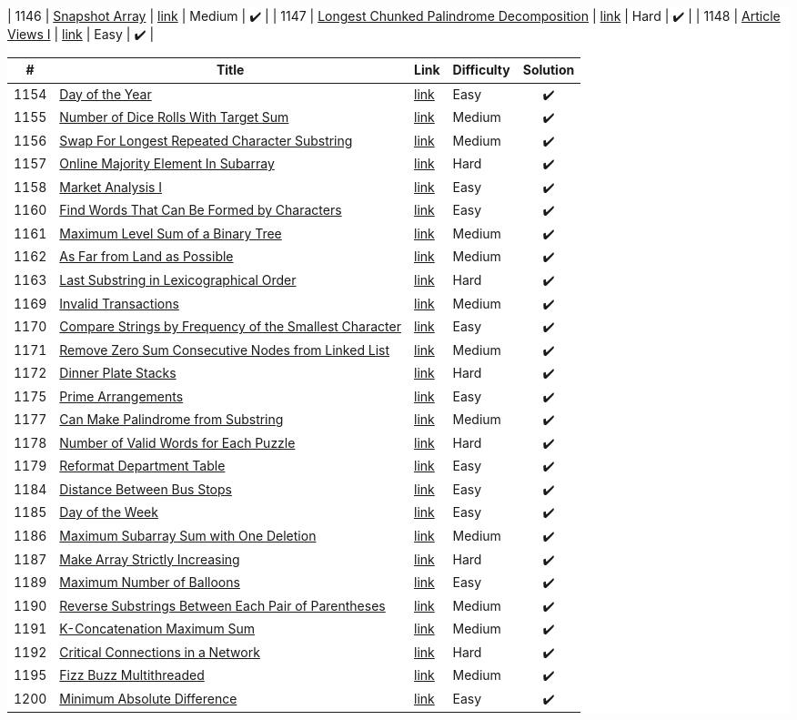 | 1146 | [Snapshot Array](code1146.rs) | [link](https://leetcode.com/problems/snapshot-array/) | Medium | :heavy_check_mark: |
| 1147 | [Longest Chunked Palindrome Decomposition](code1147.rs) | [link](https://leetcode.com/problems/longest-chunked-palindrome-decomposition/) | Hard | :heavy_check_mark: |
| 1148 | [Article Views I](code1148.rs) | [link](https://leetcode.com/problems/article-views-i/) | Easy | :heavy_check_mark: |

| # | Title | Link | Difficulty | Solution |
|---| ----- | ---- | ---------- | :------: |
| 1154 | [Day of the Year](code1154.rs) | [link](https://leetcode.com/problems/day-of-the-year/) | Easy | :heavy_check_mark: |
| 1155 | [Number of Dice Rolls With Target Sum](code1155.rs) | [link](https://leetcode.com/problems/number-of-dice-rolls-with-target-sum/) | Medium | :heavy_check_mark: |
| 1156 | [Swap For Longest Repeated Character Substring](code1156.rs) | [link](https://leetcode.com/problems/swap-for-longest-repeated-character-substring/) | Medium | :heavy_check_mark: |
| 1157 | [Online Majority Element In Subarray](code1157.rs) | [link](https://leetcode.com/problems/online-majority-element-in-subarray/) | Hard | :heavy_check_mark: |
| 1158 | [Market Analysis I](code1158.rs) | [link](https://leetcode.com/problems/market-analysis-i/) | Easy | :heavy_check_mark: |
| 1160 | [Find Words That Can Be Formed by Characters](code1160.rs) | [link](https://leetcode.com/problems/find-words-that-can-be-formed-by-characters/) | Easy | :heavy_check_mark: |
| 1161 | [Maximum Level Sum of a Binary Tree](code1161.rs) | [link](https://leetcode.com/problems/maximum-level-sum-of-a-binary-tree/) | Medium | :heavy_check_mark: |
| 1162 | [As Far from Land as Possible](code1162.rs) | [link](https://leetcode.com/problems/as-far-from-land-as-possible/) | Medium | :heavy_check_mark: |
| 1163 | [Last Substring in Lexicographical Order](code1163.rs) | [link](https://leetcode.com/problems/last-substring-in-lexicographical-order/) | Hard | :heavy_check_mark: |
| 1169 | [Invalid Transactions](code1169.rs) | [link](https://leetcode.com/problems/invalid-transactions/) | Medium | :heavy_check_mark: |
| 1170 | [Compare Strings by Frequency of the Smallest Character](code1170.rs) | [link](https://leetcode.com/problems/compare-strings-by-frequency-of-the-smallest-character/) | Easy | :heavy_check_mark: |
| 1171 | [Remove Zero Sum Consecutive Nodes from Linked List](code1171.rs) | [link](https://leetcode.com/problems/remove-zero-sum-consecutive-nodes-from-linked-list/) | Medium | :heavy_check_mark: |
| 1172 | [Dinner Plate Stacks](code1172.rs) | [link](https://leetcode.com/problems/dinner-plate-stacks/) | Hard | :heavy_check_mark: |
| 1175 | [Prime Arrangements](code1175.rs) | [link](https://leetcode.com/problems/prime-arrangements/) | Easy | :heavy_check_mark: |
| 1177 | [Can Make Palindrome from Substring](code1177.rs) | [link](https://leetcode.com/problems/can-make-palindrome-from-substring/) | Medium | :heavy_check_mark: |
| 1178 | [Number of Valid Words for Each Puzzle](code1178.rs) | [link](https://leetcode.com/problems/number-of-valid-words-for-each-puzzle/) | Hard | :heavy_check_mark: |
| 1179 | [Reformat Department Table](code1179.rs) | [link](https://leetcode.com/problems/reformat-department-table/) | Easy | :heavy_check_mark: |
| 1184 | [Distance Between Bus Stops](code1184.rs) | [link](https://leetcode.com/problems/distance-between-bus-stops/) | Easy | :heavy_check_mark: |
| 1185 | [Day of the Week](code1185.rs) | [link](https://leetcode.com/problems/day-of-the-week/) | Easy | :heavy_check_mark: |
| 1186 | [Maximum Subarray Sum with One Deletion](code1186.rs) | [link](https://leetcode.com/problems/maximum-subarray-sum-with-one-deletion/) | Medium | :heavy_check_mark: | :heavy_check_mark: |
| 1187 | [Make Array Strictly Increasing](code1187.rs) | [link](https://leetcode.com/problems/make-array-strictly-increasing/) | Hard | :heavy_check_mark: |
| 1189 | [Maximum Number of Balloons](code1189.rs) | [link](https://leetcode.com/problems/maximum-number-of-balloons/) | Easy | :heavy_check_mark: |
| 1190 | [Reverse Substrings Between Each Pair of Parentheses](code1190.rs) | [link](https://leetcode.com/problems/reverse-substrings-between-each-pair-of-parentheses/) | Medium | :heavy_check_mark: |
| 1191 | [K-Concatenation Maximum Sum](code1191.rs) | [link](https://leetcode.com/problems/k-concatenation-maximum-sum/) | Medium | :heavy_check_mark: |
| 1192 | [Critical Connections in a Network](code1192.rs) | [link](https://leetcode.com/problems/critical-connections-in-a-network/) | Hard | :heavy_check_mark: |
| 1195 | [Fizz Buzz Multithreaded](code1195.rs) | [link](https://leetcode.com/problems/fizz-buzz-multithreaded/) | Medium | :heavy_check_mark: |
| 1200 | [Minimum Absolute Difference](code1200.rs) | [link](https://leetcode.com/problems/minimum-absolute-difference/) | Easy | :heavy_check_mark: |
